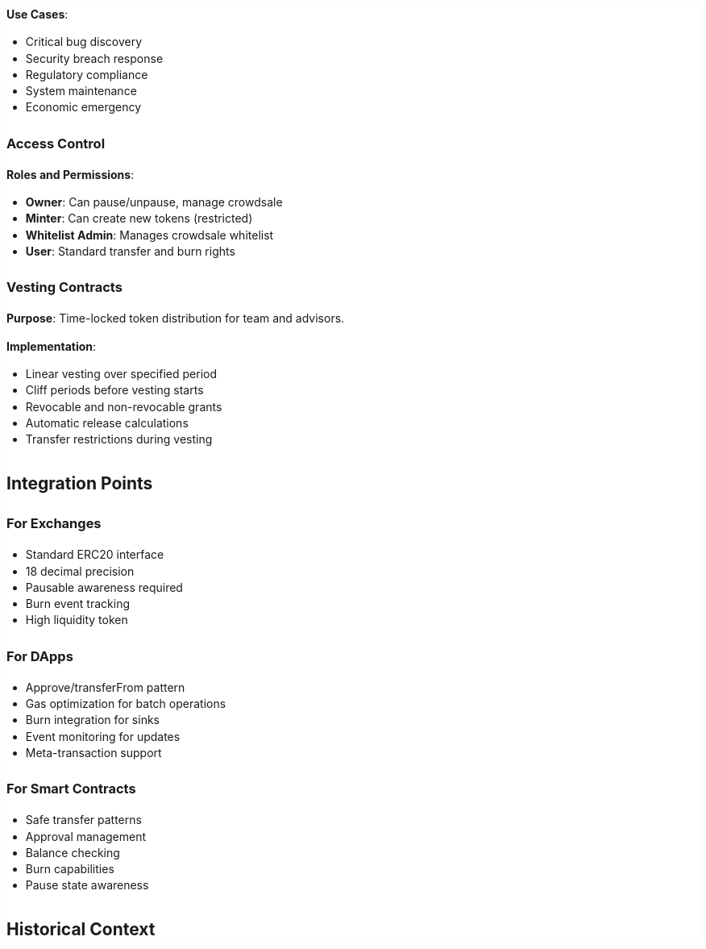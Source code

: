 **Use Cases**:
- Critical bug discovery
- Security breach response
- Regulatory compliance
- System maintenance
- Economic emergency

### Access Control

**Roles and Permissions**:
- **Owner**: Can pause/unpause, manage crowdsale
- **Minter**: Can create new tokens (restricted)
- **Whitelist Admin**: Manages crowdsale whitelist
- **User**: Standard transfer and burn rights

### Vesting Contracts

**Purpose**: Time-locked token distribution for team and advisors.

**Implementation**:
- Linear vesting over specified period
- Cliff periods before vesting starts
- Revocable and non-revocable grants
- Automatic release calculations
- Transfer restrictions during vesting

## Integration Points

### For Exchanges
- Standard ERC20 interface
- 18 decimal precision
- Pausable awareness required
- Burn event tracking
- High liquidity token

### For DApps
- Approve/transferFrom pattern
- Gas optimization for batch operations
- Burn integration for sinks
- Event monitoring for updates
- Meta-transaction support

### For Smart Contracts
- Safe transfer patterns
- Approval management
- Balance checking
- Burn capabilities
- Pause state awareness

## Historical Context
